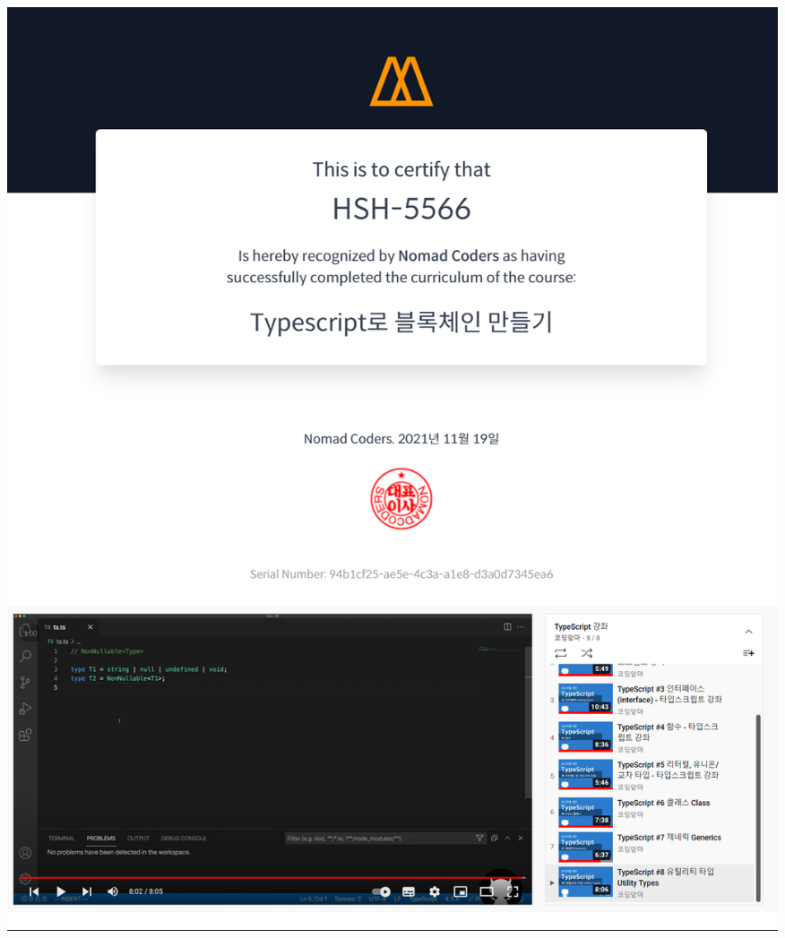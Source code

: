 ![Untitled](TypeScript%20b1e987ad39974e4fb44b2596d8dbed43/Untitled%201.png)

![Untitled](TypeScript%20b1e987ad39974e4fb44b2596d8dbed43/Untitled%202.png)

---